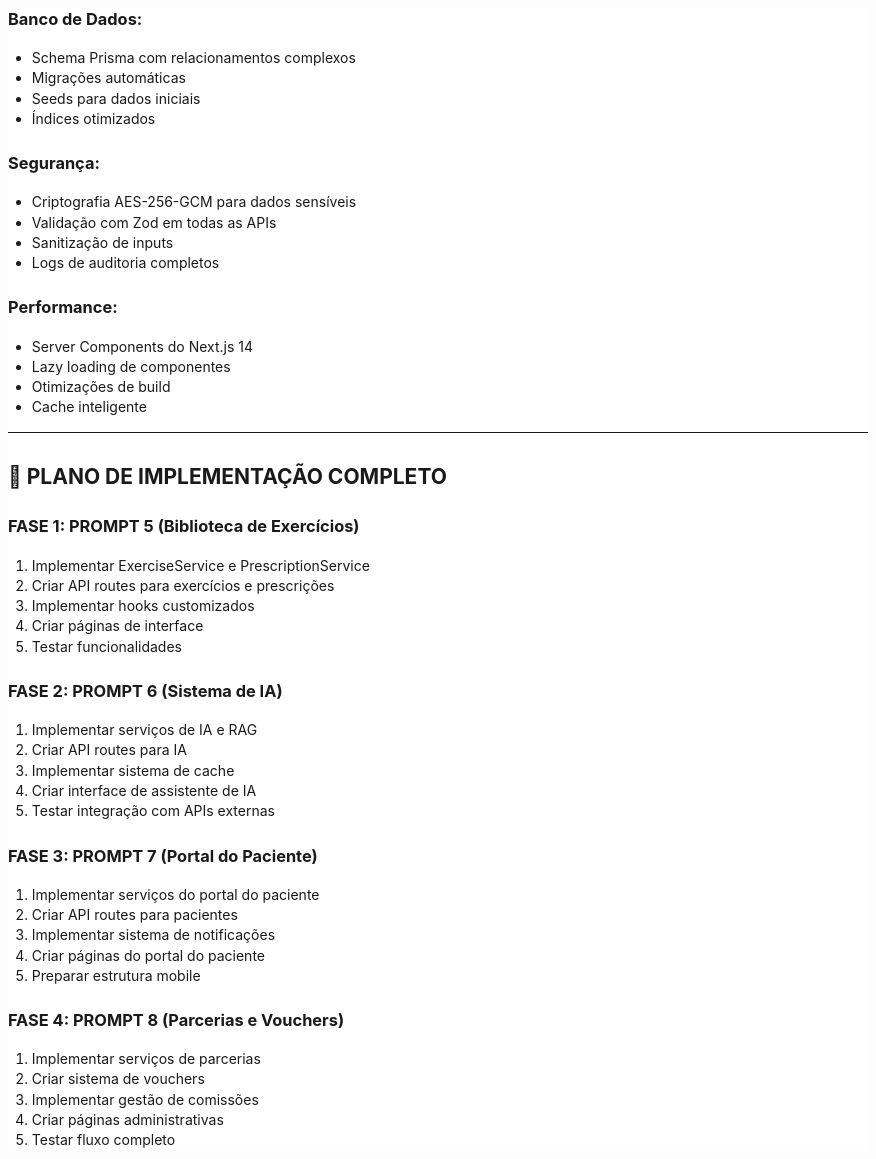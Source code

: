 ### **Banco de Dados:**
- Schema Prisma com relacionamentos complexos
- Migrações automáticas
- Seeds para dados iniciais
- Índices otimizados

### **Segurança:**
- Criptografia AES-256-GCM para dados sensíveis
- Validação com Zod em todas as APIs
- Sanitização de inputs
- Logs de auditoria completos

### **Performance:**
- Server Components do Next.js 14
- Lazy loading de componentes
- Otimizações de build
- Cache inteligente

---

## 🎯 **PLANO DE IMPLEMENTAÇÃO COMPLETO**

### **FASE 1: PROMPT 5 (Biblioteca de Exercícios)**
1. Implementar ExerciseService e PrescriptionService
2. Criar API routes para exercícios e prescrições
3. Implementar hooks customizados
4. Criar páginas de interface
5. Testar funcionalidades

### **FASE 2: PROMPT 6 (Sistema de IA)**
1. Implementar serviços de IA e RAG
2. Criar API routes para IA
3. Implementar sistema de cache
4. Criar interface de assistente de IA
5. Testar integração com APIs externas

### **FASE 3: PROMPT 7 (Portal do Paciente)**
1. Implementar serviços do portal do paciente
2. Criar API routes para pacientes
3. Implementar sistema de notificações
4. Criar páginas do portal do paciente
5. Preparar estrutura mobile

### **FASE 4: PROMPT 8 (Parcerias e Vouchers)**
1. Implementar serviços de parcerias
2. Criar sistema de vouchers
3. Implementar gestão de comissões
4. Criar páginas administrativas
5. Testar fluxo completo
